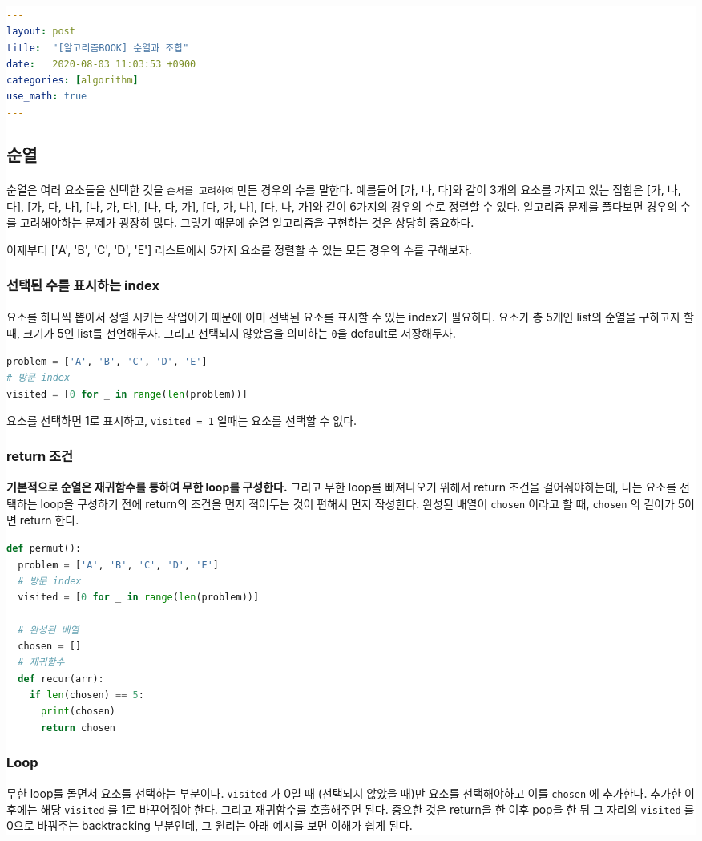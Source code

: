```yaml
---
layout: post
title:  "[알고리즘BOOK] 순열과 조합"
date:   2020-08-03 11:03:53 +0900
categories: [algorithm]
use_math: true
---
```


## 순열

순열은 여러 요소들을 선택한 것을 `순서를 고려하여` 만든 경우의 수를 말한다. 예를들어 [가, 나, 다]와 같이 3개의 요소를 가지고 있는 집합은 [가, 나, 다], [가, 다, 나], [나, 가, 다], [나, 다, 가], [다, 가, 나], [다, 나, 가]와 같이 6가지의 경우의 수로 정렬할 수 있다. 알고리즘 문제를 풀다보면 경우의 수를 고려해야하는 문제가 굉장히 많다. 그렇기 때문에 순열 알고리즘을 구현하는 것은 상당히 중요하다.

이제부터 ['A', 'B', 'C', 'D', 'E'] 리스트에서 5가지 요소를 정렬할 수 있는 모든 경우의 수를 구해보자.

### 선택된 수를 표시하는 index

요소를 하나씩 뽑아서 정렬 시키는 작업이기 때문에 이미 선택된 요소를 표시할 수 있는 index가 필요하다. 요소가 총 5개인 list의 순열을 구하고자 할 때, 크기가 5인 list를 선언해두자. 그리고 선택되지 않았음을 의미하는 `0`을 default로 저장해두자.

```python
problem = ['A', 'B', 'C', 'D', 'E']
# 방문 index
visited = [0 for _ in range(len(problem))]
```

요소를 선택하면 1로 표시하고, `visited = 1` 일때는 요소를 선택할 수 없다.

### return 조건

**기본적으로 순열은 재귀함수를 통하여 무한 loop를 구성한다.** 그리고 무한 loop를 빠져나오기 위해서 return 조건을 걸어줘야하는데, 나는 요소를 선택하는 loop을 구성하기 전에 return의 조건을 먼저 적어두는 것이 편해서 먼저 작성한다. 완성된 배열이 `chosen` 이라고 할 때, `chosen` 의 길이가 5이면 return 한다.

```python
def permut():
  problem = ['A', 'B', 'C', 'D', 'E']
  # 방문 index
  visited = [0 for _ in range(len(problem))]

  # 완성된 배열
  chosen = []
  # 재귀함수
  def recur(arr):
    if len(chosen) == 5:
      print(chosen)
      return chosen
```

### Loop

무한 loop를 돌면서 요소를 선택하는 부분이다. `visited` 가 0일 때 (선택되지 않았을 때)만 요소를 선택해야하고 이를 `chosen` 에 추가한다. 추가한 이후에는 해당 `visited` 를 1로 바꾸어줘야 한다. 그리고 재귀함수를 호출해주면 된다. 중요한 것은 return을 한 이후 pop을 한 뒤 그 자리의 `visited` 를 0으로 바꿔주는 backtracking 부분인데, 그 원리는 아래 예시를 보면 이해가 쉽게 된다.
